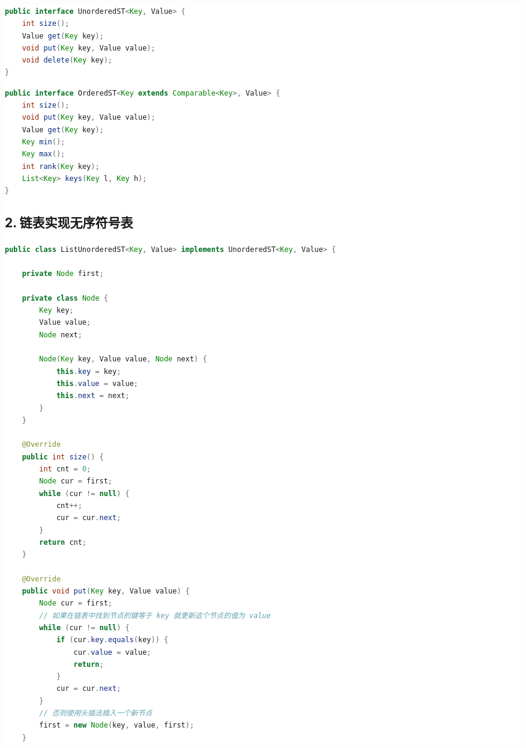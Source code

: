 ```java
public interface UnorderedST<Key, Value> {
    int size();
    Value get(Key key);
    void put(Key key, Value value);
    void delete(Key key);
}
```

```java
public interface OrderedST<Key extends Comparable<Key>, Value> {
    int size();
    void put(Key key, Value value);
    Value get(Key key);
    Key min();
    Key max();
    int rank(Key key);
    List<Key> keys(Key l, Key h);
}
```

## 2. 链表实现无序符号表

```java
public class ListUnorderedST<Key, Value> implements UnorderedST<Key, Value> {

    private Node first;

    private class Node {
        Key key;
        Value value;
        Node next;

        Node(Key key, Value value, Node next) {
            this.key = key;
            this.value = value;
            this.next = next;
        }
    }

    @Override
    public int size() {
        int cnt = 0;
        Node cur = first;
        while (cur != null) {
            cnt++;
            cur = cur.next;
        }
        return cnt;
    }

    @Override
    public void put(Key key, Value value) {
        Node cur = first;
        // 如果在链表中找到节点的键等于 key 就更新这个节点的值为 value
        while (cur != null) {
            if (cur.key.equals(key)) {
                cur.value = value;
                return;
            }
            cur = cur.next;
        }
        // 否则使用头插法插入一个新节点
        first = new Node(key, value, first);
    }
```